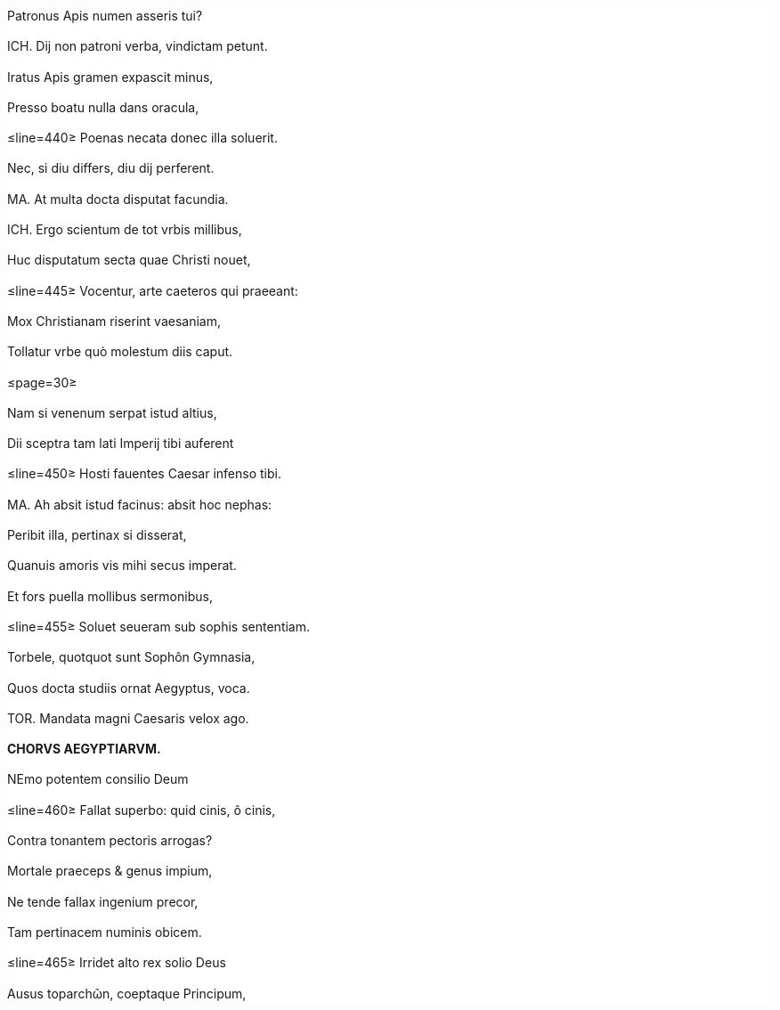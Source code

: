 Patronus Apis numen asseris tui?

ICH. Dij non patroni verba, vindictam petunt.

Iratus Apis gramen expascit minus,

Presso boatu nulla dans oracula,

≤line=440≥ Poenas necata donec illa soluerit.

Nec, si diu differs, diu dij perferent.

MA. At multa docta disputat facundia.

ICH. Ergo scientum de tot vrbis millibus,

Huc disputatum secta quae Christi nouet,

≤line=445≥ Vocentur, arte caeteros qui praeeant:

Mox Christianam riserint vaesaniam,

Tollatur vrbe quò molestum diis caput.

≤page=30≥

Nam si venenum serpat istud altius,

Dii sceptra tam lati Imperij tibi auferent

≤line=450≥ Hosti fauentes Caesar infenso tibi.

MA. Ah absit istud facinus: absit hoc nephas:

Peribit illa, pertinax si disserat,

Quanuis amoris vis mihi secus imperat.

Et fors puella mollibus sermonibus,

≤line=455≥ Soluet seueram sub sophis sententiam.

Torbele, quotquot sunt Sophôn Gymnasia,

Quos docta studiis ornat Aegyptus, voca.

TOR. Mandata magni Caesaris velox ago.

**CHORVS AEGYPTIARVM.**

NEmo potentem consilio Deum

≤line=460≥ Fallat superbo: quid cinis, ô cinis,

Contra tonantem pectoris arrogas?

Mortale praeceps & genus impium,

Ne tende fallax ingenium precor,

Tam pertinacem numinis obicem.

≤line=465≥ Irridet alto rex solio Deus

Ausus toparchῶn, coeptaque Principum,
